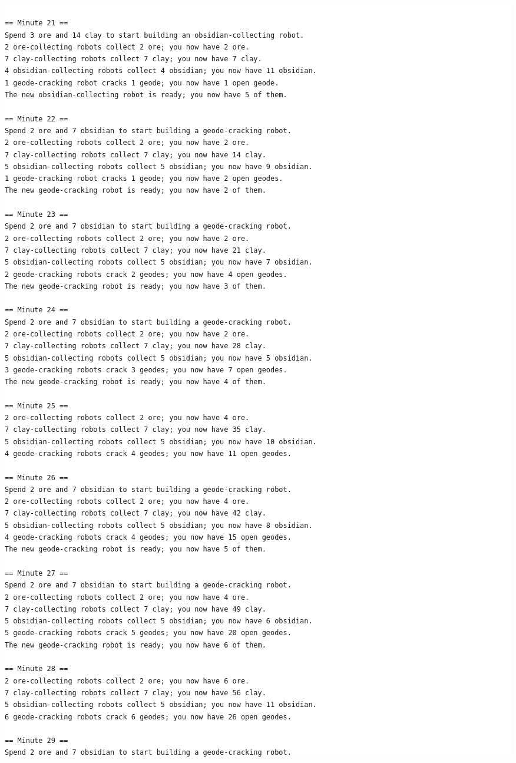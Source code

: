 ```

== Minute 21 ==
Spend 3 ore and 14 clay to start building an obsidian-collecting robot.
2 ore-collecting robots collect 2 ore; you now have 2 ore.
7 clay-collecting robots collect 7 clay; you now have 7 clay.
4 obsidian-collecting robots collect 4 obsidian; you now have 11 obsidian.
1 geode-cracking robot cracks 1 geode; you now have 1 open geode.
The new obsidian-collecting robot is ready; you now have 5 of them.

== Minute 22 ==
Spend 2 ore and 7 obsidian to start building a geode-cracking robot.
2 ore-collecting robots collect 2 ore; you now have 2 ore.
7 clay-collecting robots collect 7 clay; you now have 14 clay.
5 obsidian-collecting robots collect 5 obsidian; you now have 9 obsidian.
1 geode-cracking robot cracks 1 geode; you now have 2 open geodes.
The new geode-cracking robot is ready; you now have 2 of them.

== Minute 23 ==
Spend 2 ore and 7 obsidian to start building a geode-cracking robot.
2 ore-collecting robots collect 2 ore; you now have 2 ore.
7 clay-collecting robots collect 7 clay; you now have 21 clay.
5 obsidian-collecting robots collect 5 obsidian; you now have 7 obsidian.
2 geode-cracking robots crack 2 geodes; you now have 4 open geodes.
The new geode-cracking robot is ready; you now have 3 of them.

== Minute 24 ==
Spend 2 ore and 7 obsidian to start building a geode-cracking robot.
2 ore-collecting robots collect 2 ore; you now have 2 ore.
7 clay-collecting robots collect 7 clay; you now have 28 clay.
5 obsidian-collecting robots collect 5 obsidian; you now have 5 obsidian.
3 geode-cracking robots crack 3 geodes; you now have 7 open geodes.
The new geode-cracking robot is ready; you now have 4 of them.

== Minute 25 ==
2 ore-collecting robots collect 2 ore; you now have 4 ore.
7 clay-collecting robots collect 7 clay; you now have 35 clay.
5 obsidian-collecting robots collect 5 obsidian; you now have 10 obsidian.
4 geode-cracking robots crack 4 geodes; you now have 11 open geodes.

== Minute 26 ==
Spend 2 ore and 7 obsidian to start building a geode-cracking robot.
2 ore-collecting robots collect 2 ore; you now have 4 ore.
7 clay-collecting robots collect 7 clay; you now have 42 clay.
5 obsidian-collecting robots collect 5 obsidian; you now have 8 obsidian.
4 geode-cracking robots crack 4 geodes; you now have 15 open geodes.
The new geode-cracking robot is ready; you now have 5 of them.

== Minute 27 ==
Spend 2 ore and 7 obsidian to start building a geode-cracking robot.
2 ore-collecting robots collect 2 ore; you now have 4 ore.
7 clay-collecting robots collect 7 clay; you now have 49 clay.
5 obsidian-collecting robots collect 5 obsidian; you now have 6 obsidian.
5 geode-cracking robots crack 5 geodes; you now have 20 open geodes.
The new geode-cracking robot is ready; you now have 6 of them.

== Minute 28 ==
2 ore-collecting robots collect 2 ore; you now have 6 ore.
7 clay-collecting robots collect 7 clay; you now have 56 clay.
5 obsidian-collecting robots collect 5 obsidian; you now have 11 obsidian.
6 geode-cracking robots crack 6 geodes; you now have 26 open geodes.

== Minute 29 ==
Spend 2 ore and 7 obsidian to start building a geode-cracking robot.
```